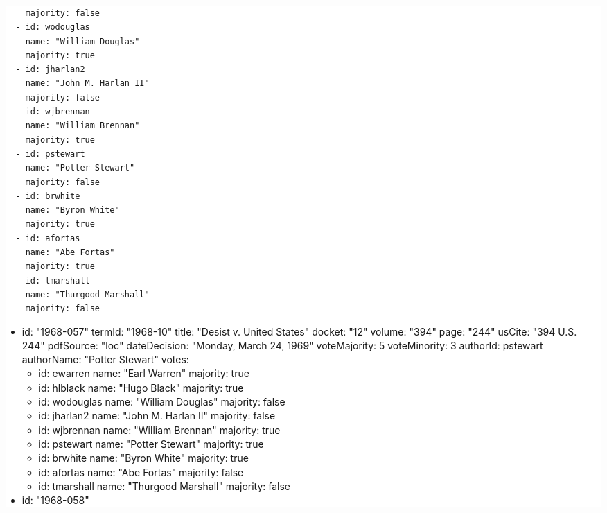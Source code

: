         majority: false
      - id: wodouglas
        name: "William Douglas"
        majority: true
      - id: jharlan2
        name: "John M. Harlan II"
        majority: false
      - id: wjbrennan
        name: "William Brennan"
        majority: true
      - id: pstewart
        name: "Potter Stewart"
        majority: false
      - id: brwhite
        name: "Byron White"
        majority: true
      - id: afortas
        name: "Abe Fortas"
        majority: true
      - id: tmarshall
        name: "Thurgood Marshall"
        majority: false
  - id: "1968-057"
    termId: "1968-10"
    title: "Desist v. United States"
    docket: "12"
    volume: "394"
    page: "244"
    usCite: "394 U.S. 244"
    pdfSource: "loc"
    dateDecision: "Monday, March 24, 1969"
    voteMajority: 5
    voteMinority: 3
    authorId: pstewart
    authorName: "Potter Stewart"
    votes:
      - id: ewarren
        name: "Earl Warren"
        majority: true
      - id: hlblack
        name: "Hugo Black"
        majority: true
      - id: wodouglas
        name: "William Douglas"
        majority: false
      - id: jharlan2
        name: "John M. Harlan II"
        majority: false
      - id: wjbrennan
        name: "William Brennan"
        majority: true
      - id: pstewart
        name: "Potter Stewart"
        majority: true
      - id: brwhite
        name: "Byron White"
        majority: true
      - id: afortas
        name: "Abe Fortas"
        majority: false
      - id: tmarshall
        name: "Thurgood Marshall"
        majority: false
  - id: "1968-058"